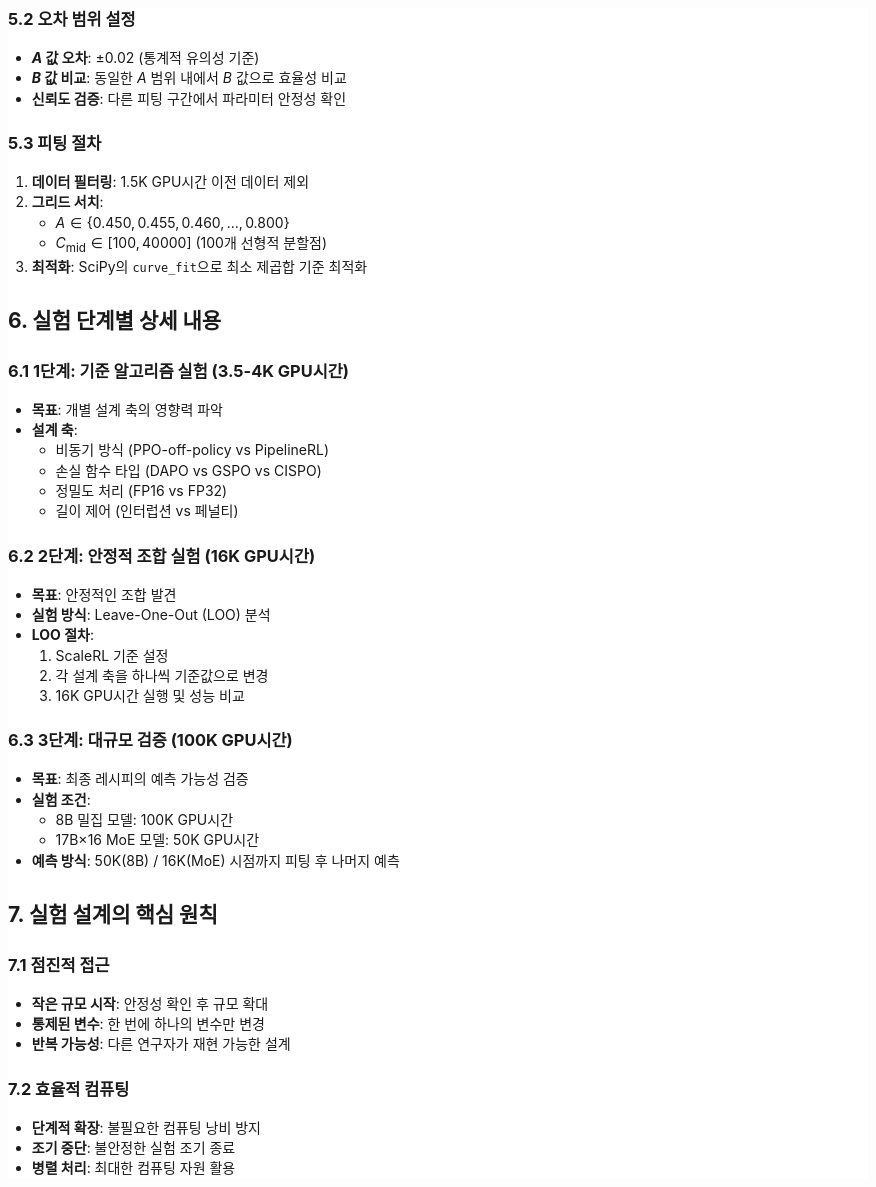 ### 5.2 오차 범위 설정
- **$A$ 값 오차**: $\pm 0.02$ (통계적 유의성 기준)
- **$B$ 값 비교**: 동일한 $A$ 범위 내에서 $B$ 값으로 효율성 비교
- **신뢰도 검증**: 다른 피팅 구간에서 파라미터 안정성 확인

### 5.3 피팅 절차
1. **데이터 필터링**: 1.5K GPU시간 이전 데이터 제외
2. **그리드 서치**: 
   - $A \in \{0.450, 0.455, 0.460, ..., 0.800\}$
   - $C_{\text{mid}} \in [100, 40000]$ (100개 선형적 분할점)
3. **최적화**: SciPy의 `curve_fit`으로 최소 제곱합 기준 최적화

## 6. 실험 단계별 상세 내용

### 6.1 1단계: 기준 알고리즘 실험 (3.5-4K GPU시간)
- **목표**: 개별 설계 축의 영향력 파악
- **설계 축**:
  - 비동기 방식 (PPO-off-policy vs PipelineRL)
  - 손실 함수 타입 (DAPO vs GSPO vs CISPO)
  - 정밀도 처리 (FP16 vs FP32)
  - 길이 제어 (인터럽션 vs 페널티)

### 6.2 2단계: 안정적 조합 실험 (16K GPU시간)
- **목표**: 안정적인 조합 발견
- **실험 방식**: Leave-One-Out (LOO) 분석
- **LOO 절차**:
  1. ScaleRL 기준 설정
  2. 각 설계 축을 하나씩 기준값으로 변경
  3. 16K GPU시간 실행 및 성능 비교

### 6.3 3단계: 대규모 검증 (100K GPU시간)
- **목표**: 최종 레시피의 예측 가능성 검증
- **실험 조건**:
  - 8B 밀집 모델: 100K GPU시간
  - 17B×16 MoE 모델: 50K GPU시간
- **예측 방식**: 50K(8B) / 16K(MoE) 시점까지 피팅 후 나머지 예측

## 7. 실험 설계의 핵심 원칙

### 7.1 점진적 접근
- **작은 규모 시작**: 안정성 확인 후 규모 확대
- **통제된 변수**: 한 번에 하나의 변수만 변경
- **반복 가능성**: 다른 연구자가 재현 가능한 설계

### 7.2 효율적 컴퓨팅
- **단계적 확장**: 불필요한 컴퓨팅 낭비 방지
- **조기 중단**: 불안정한 실험 조기 종료
- **병렬 처리**: 최대한 컴퓨팅 자원 활용
